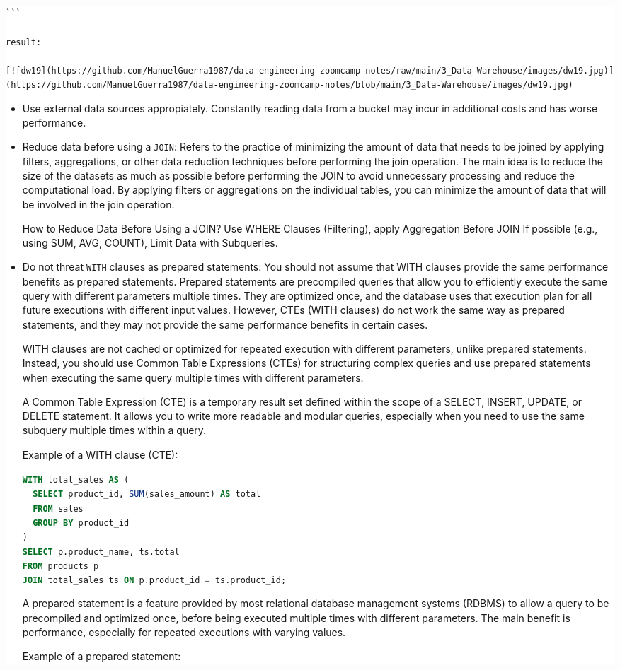     ```
    
    result:
    
    [![dw19](https://github.com/ManuelGuerra1987/data-engineering-zoomcamp-notes/raw/main/3_Data-Warehouse/images/dw19.jpg)](https://github.com/ManuelGuerra1987/data-engineering-zoomcamp-notes/blob/main/3_Data-Warehouse/images/dw19.jpg)
    
- Use external data sources appropiately. Constantly reading data from a bucket may incur in additional costs and has worse performance.
    
- Reduce data before using a `JOIN`: Refers to the practice of minimizing the amount of data that needs to be joined by applying filters, aggregations, or other data reduction techniques before performing the join operation. The main idea is to reduce the size of the datasets as much as possible before performing the JOIN to avoid unnecessary processing and reduce the computational load. By applying filters or aggregations on the individual tables, you can minimize the amount of data that will be involved in the join operation.
    
    How to Reduce Data Before Using a JOIN? Use WHERE Clauses (Filtering), apply Aggregation Before JOIN If possible (e.g., using SUM, AVG, COUNT), Limit Data with Subqueries.
    
- Do not threat `WITH` clauses as prepared statements: You should not assume that WITH clauses provide the same performance benefits as prepared statements. Prepared statements are precompiled queries that allow you to efficiently execute the same query with different parameters multiple times. They are optimized once, and the database uses that execution plan for all future executions with different input values. However, CTEs (WITH clauses) do not work the same way as prepared statements, and they may not provide the same performance benefits in certain cases.
    
    WITH clauses are not cached or optimized for repeated execution with different parameters, unlike prepared statements. Instead, you should use Common Table Expressions (CTEs) for structuring complex queries and use prepared statements when executing the same query multiple times with different parameters.
    
    A Common Table Expression (CTE) is a temporary result set defined within the scope of a SELECT, INSERT, UPDATE, or DELETE statement. It allows you to write more readable and modular queries, especially when you need to use the same subquery multiple times within a query.
    
    Example of a WITH clause (CTE):
    
    ```sql
    WITH total_sales AS (
      SELECT product_id, SUM(sales_amount) AS total
      FROM sales
      GROUP BY product_id
    )
    SELECT p.product_name, ts.total
    FROM products p
    JOIN total_sales ts ON p.product_id = ts.product_id;
    
    ```
    
    A prepared statement is a feature provided by most relational database management systems (RDBMS) to allow a query to be precompiled and optimized once, before being executed multiple times with different parameters. The main benefit is performance, especially for repeated executions with varying values.
    
    Example of a prepared statement:
    